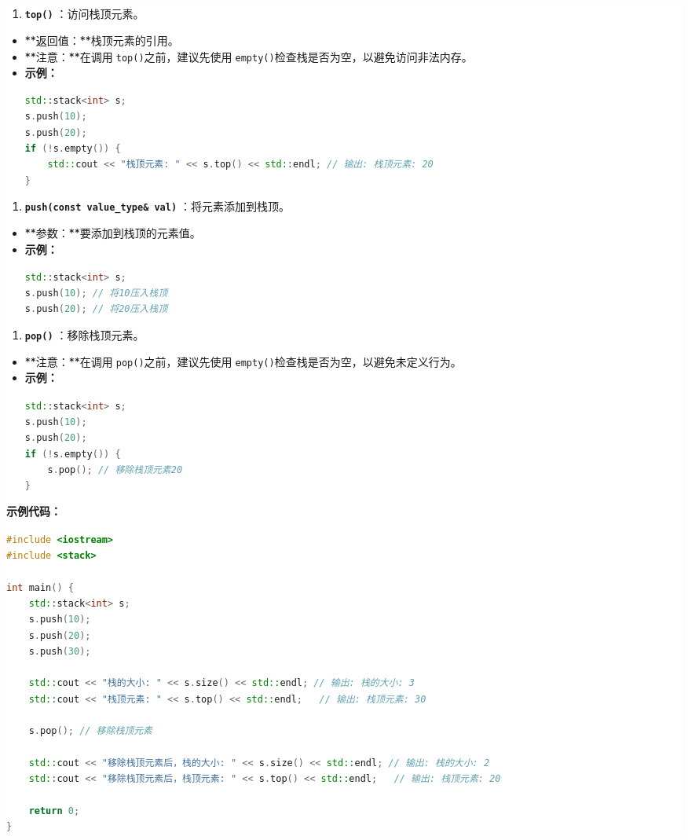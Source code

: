 1. **`top()`** ：访问栈顶元素。

* **返回值：**栈顶元素的引用。
* **注意：**在调用 `top()`之前，建议先使用 `empty()`检查栈是否为空，以避免访问非法内存。
* **示例：**
  ```cpp
  std::stack<int> s;
  s.push(10);
  s.push(20);
  if (!s.empty()) {
      std::cout << "栈顶元素: " << s.top() << std::endl; // 输出: 栈顶元素: 20
  }
  ```

1. **`push(const value_type& val)`** ：将元素添加到栈顶。

* **参数：**要添加到栈顶的元素值。
* **示例：**
  ```cpp
  std::stack<int> s;
  s.push(10); // 将10压入栈顶
  s.push(20); // 将20压入栈顶
  ```

1. **`pop()`** ：移除栈顶元素。

* **注意：**在调用 `pop()`之前，建议先使用 `empty()`检查栈是否为空，以避免未定义行为。
* **示例：**
  ```cpp
  std::stack<int> s;
  s.push(10);
  s.push(20);
  if (!s.empty()) {
      s.pop(); // 移除栈顶元素20
  }
  ```

**示例代码：**

```cpp
#include <iostream>
#include <stack>

int main() {
    std::stack<int> s;
    s.push(10);
    s.push(20);
    s.push(30);

    std::cout << "栈的大小: " << s.size() << std::endl; // 输出: 栈的大小: 3
    std::cout << "栈顶元素: " << s.top() << std::endl;   // 输出: 栈顶元素: 30

    s.pop(); // 移除栈顶元素

    std::cout << "移除栈顶元素后，栈的大小: " << s.size() << std::endl; // 输出: 栈的大小: 2
    std::cout << "移除栈顶元素后，栈顶元素: " << s.top() << std::endl;   // 输出: 栈顶元素: 20

    return 0;
}
```
